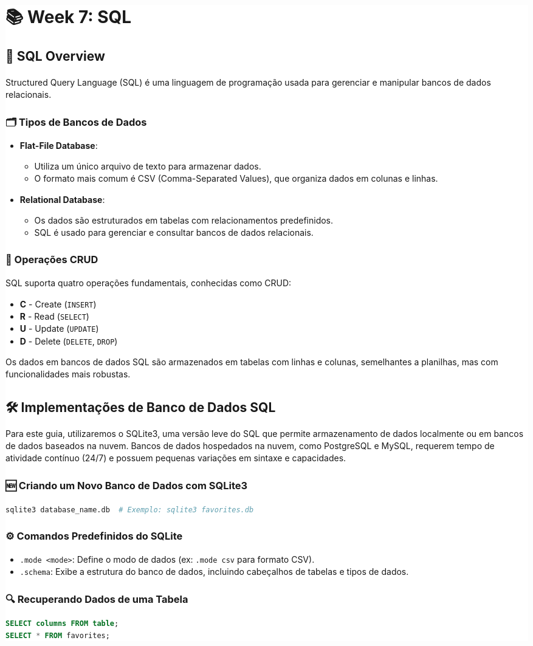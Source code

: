 
# 📚 Week 7: SQL

## 🧠 SQL Overview

Structured Query Language (SQL) é uma linguagem de programação usada para gerenciar e manipular bancos de dados relacionais.

### 🗂️ Tipos de Bancos de Dados

- **Flat-File Database**:
  - Utiliza um único arquivo de texto para armazenar dados.
  - O formato mais comum é CSV (Comma-Separated Values), que organiza dados em colunas e linhas.

- **Relational Database**:
  - Os dados são estruturados em tabelas com relacionamentos predefinidos.
  - SQL é usado para gerenciar e consultar bancos de dados relacionais.

### 🔄 Operações CRUD

SQL suporta quatro operações fundamentais, conhecidas como CRUD:

- **C** - Create (`INSERT`)
- **R** - Read (`SELECT`)
- **U** - Update (`UPDATE`)
- **D** - Delete (`DELETE`, `DROP`)

Os dados em bancos de dados SQL são armazenados em tabelas com linhas e colunas, semelhantes a planilhas, mas com funcionalidades mais robustas.

## 🛠️ Implementações de Banco de Dados SQL

Para este guia, utilizaremos o SQLite3, uma versão leve do SQL que permite armazenamento de dados localmente ou em bancos de dados baseados na nuvem.
Bancos de dados hospedados na nuvem, como PostgreSQL e MySQL, requerem tempo de atividade contínuo (24/7) e possuem pequenas variações em sintaxe e capacidades.

### 🆕 Criando um Novo Banco de Dados com SQLite3

```bash
sqlite3 database_name.db  # Exemplo: sqlite3 favorites.db
```

### ⚙️ Comandos Predefinidos do SQLite

- `.mode <mode>`: Define o modo de dados (ex: `.mode csv` para formato CSV).
- `.schema`: Exibe a estrutura do banco de dados, incluindo cabeçalhos de tabelas e tipos de dados.

### 🔍 Recuperando Dados de uma Tabela

```sql
SELECT columns FROM table;
SELECT * FROM favorites;
```

